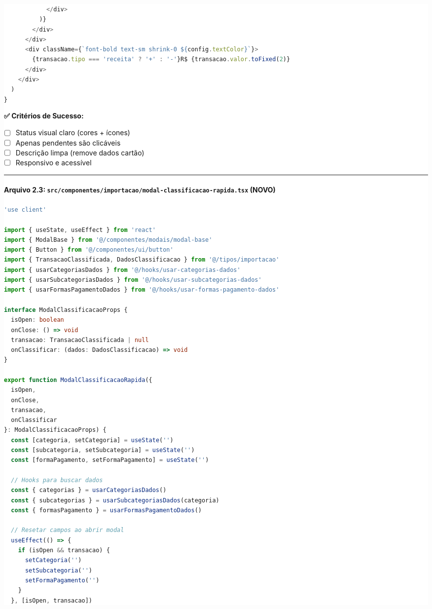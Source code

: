 ```typescript
            </div>
          )}
        </div>
      </div>
      <div className={`font-bold text-sm shrink-0 ${config.textColor}`}>
        {transacao.tipo === 'receita' ? '+' : '-'}R$ {transacao.valor.toFixed(2)}
      </div>
    </div>
  )
}
```

**✅ Critérios de Sucesso:**
- [ ] Status visual claro (cores + ícones)
- [ ] Apenas pendentes são clicáveis
- [ ] Descrição limpa (remove dados cartão)
- [ ] Responsivo e acessível

---

#### Arquivo 2.3: `src/componentes/importacao/modal-classificacao-rapida.tsx` (NOVO)
```typescript
'use client'

import { useState, useEffect } from 'react'
import { ModalBase } from '@/componentes/modais/modal-base'
import { Button } from '@/componentes/ui/button'
import { TransacaoClassificada, DadosClassificacao } from '@/tipos/importacao'
import { usarCategoriasDados } from '@/hooks/usar-categorias-dados'
import { usarSubcategoriasDados } from '@/hooks/usar-subcategorias-dados'
import { usarFormasPagamentoDados } from '@/hooks/usar-formas-pagamento-dados'

interface ModalClassificacaoProps {
  isOpen: boolean
  onClose: () => void
  transacao: TransacaoClassificada | null
  onClassificar: (dados: DadosClassificacao) => void
}

export function ModalClassificacaoRapida({
  isOpen,
  onClose,
  transacao,
  onClassificar
}: ModalClassificacaoProps) {
  const [categoria, setCategoria] = useState('')
  const [subcategoria, setSubcategoria] = useState('')
  const [formaPagamento, setFormaPagamento] = useState('')
  
  // Hooks para buscar dados
  const { categorias } = usarCategoriasDados()
  const { subcategorias } = usarSubcategoriasDados(categoria)
  const { formasPagamento } = usarFormasPagamentoDados()

  // Resetar campos ao abrir modal
  useEffect(() => {
    if (isOpen && transacao) {
      setCategoria('')
      setSubcategoria('')
      setFormaPagamento('')
    }
  }, [isOpen, transacao])

```
